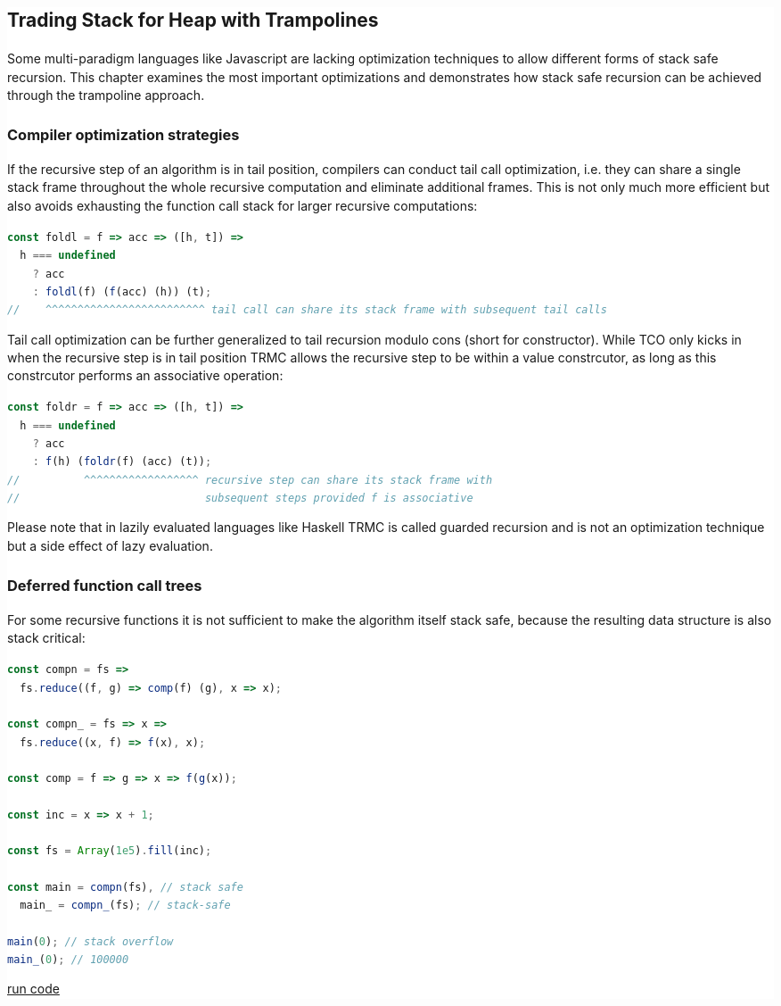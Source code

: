 ## Trading Stack for Heap with Trampolines

Some multi-paradigm languages like Javascript are lacking optimization techniques to allow different forms of stack safe recursion. This chapter examines the most important optimizations and demonstrates how stack safe recursion can be achieved through the trampoline approach.

### Compiler optimization strategies

If the recursive step of an algorithm is in tail position, compilers can conduct tail call optimization, i.e. they can share a single stack frame throughout the whole recursive computation and eliminate additional frames. This is not only much more efficient but also avoids exhausting the function call stack for larger recursive computations:

```javascript
const foldl = f => acc => ([h, t]) =>
  h === undefined
    ? acc
    : foldl(f) (f(acc) (h)) (t);
//    ^^^^^^^^^^^^^^^^^^^^^^^^^ tail call can share its stack frame with subsequent tail calls
```

Tail call optimization can be further generalized to tail recursion modulo cons (short for constructor). While TCO only kicks in when the recursive step is in tail position TRMC allows the recursive step to be within a value constrcutor, as long as this constrcutor performs an associative operation:

```javascript
const foldr = f => acc => ([h, t]) =>
  h === undefined
    ? acc
    : f(h) (foldr(f) (acc) (t));
//          ^^^^^^^^^^^^^^^^^^ recursive step can share its stack frame with
//                             subsequent steps provided f is associative
```
Please note that in lazily evaluated languages like Haskell TRMC is called guarded recursion and is not an optimization technique but a side effect of lazy evaluation.

### Deferred function call trees

For some recursive functions it is not sufficient to make the algorithm itself stack safe, because the resulting data structure is also stack critical:

```javascript
const compn = fs =>
  fs.reduce((f, g) => comp(f) (g), x => x);

const compn_ = fs => x =>
  fs.reduce((x, f) => f(x), x);

const comp = f => g => x => f(g(x));

const inc = x => x + 1;

const fs = Array(1e5).fill(inc);

const main = compn(fs), // stack safe
  main_ = compn_(fs); // stack-safe
  
main(0); // stack overflow
main_(0); // 100000
```
[run code](https://repl.it/@scriptum/NoxiousVisibleLanserver)
